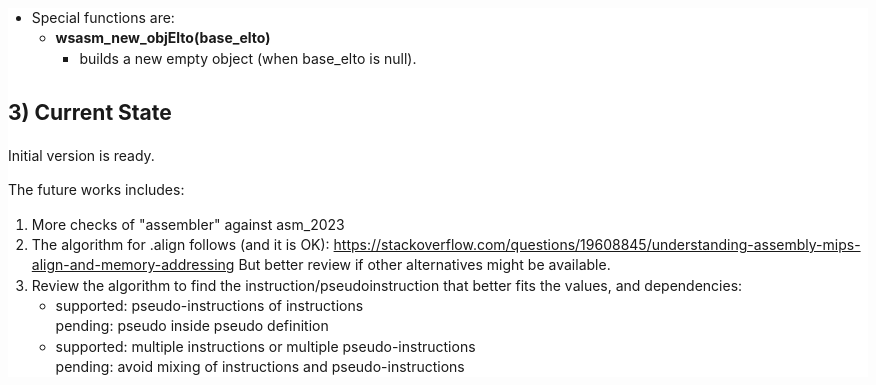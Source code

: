   + Special functions are:
     * **wsasm_new_objElto(base_elto)**
       * builds a new empty object (when base_elto is null).


<a name="asmng-todo"/>

## 3) Current State

Initial version is ready.

The future works includes:
 1. More checks of "assembler" against asm_2023
 2. The algorithm for .align follows (and it is OK):
    https://stackoverflow.com/questions/19608845/understanding-assembly-mips-align-and-memory-addressing
    But better review if other alternatives might be available.
 3. Review the algorithm to find the instruction/pseudoinstruction that better fits the values, and dependencies:
    * supported: pseudo-instructions of instructions<br>
      pending: pseudo inside pseudo definition
    * supported: multiple instructions or multiple pseudo-instructions<br>
      pending: avoid mixing of instructions and pseudo-instructions

